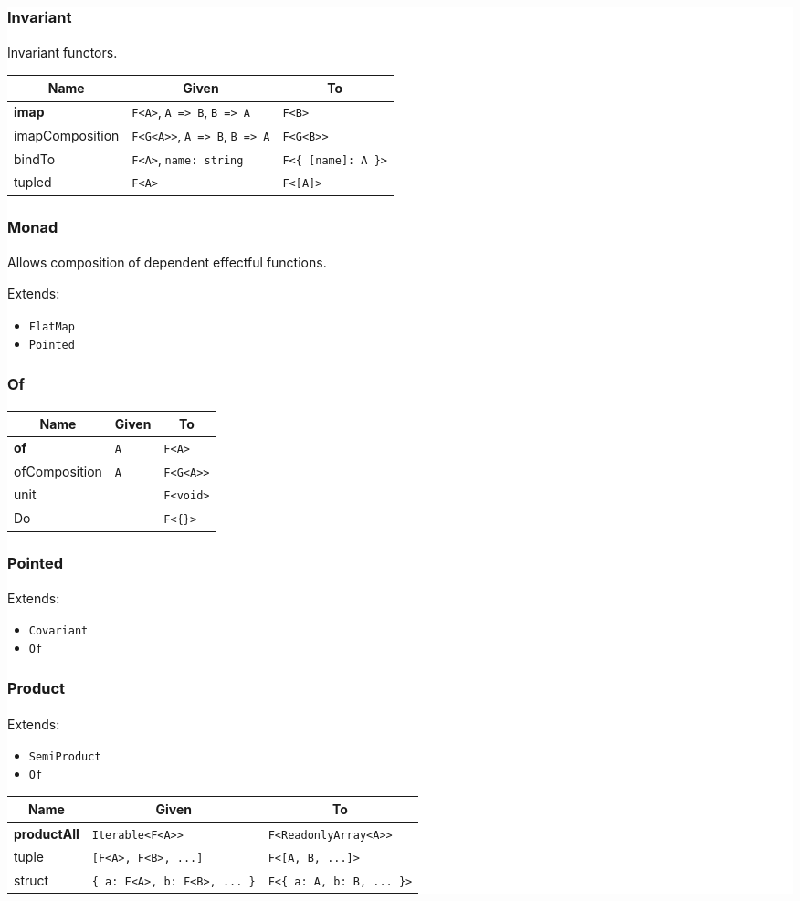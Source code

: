 ### Invariant

Invariant functors.

| Name            | Given                         | To                 |
| --------------- | ----------------------------- | ------------------ |
| **imap**        | `F<A>`, `A => B`, `B => A`    | `F<B>`             |
| imapComposition | `F<G<A>>`, `A => B`, `B => A` | `F<G<B>>`          |
| bindTo          | `F<A>`, `name: string`        | `F<{ [name]: A }>` |
| tupled          | `F<A>`                        | `F<[A]>`           |

### Monad

Allows composition of dependent effectful functions.

Extends:

- `FlatMap`
- `Pointed`

### Of

| Name          | Given | To        |
| ------------- | ----- | --------- |
| **of**        | `A`   | `F<A>`    |
| ofComposition | `A`   | `F<G<A>>` |
| unit          |       | `F<void>` |
| Do            |       | `F<{}>`   |

### Pointed

Extends:

- `Covariant`
- `Of`

### Product

Extends:

- `SemiProduct`
- `Of`

| Name           | Given                       | To                       |
| -------------- | --------------------------- | ------------------------ |
| **productAll** | `Iterable<F<A>>`            | `F<ReadonlyArray<A>>`    |
| tuple          | `[F<A>, F<B>, ...]`         | `F<[A, B, ...]>`         |
| struct         | `{ a: F<A>, b: F<B>, ... }` | `F<{ a: A, b: B, ... }>` |

